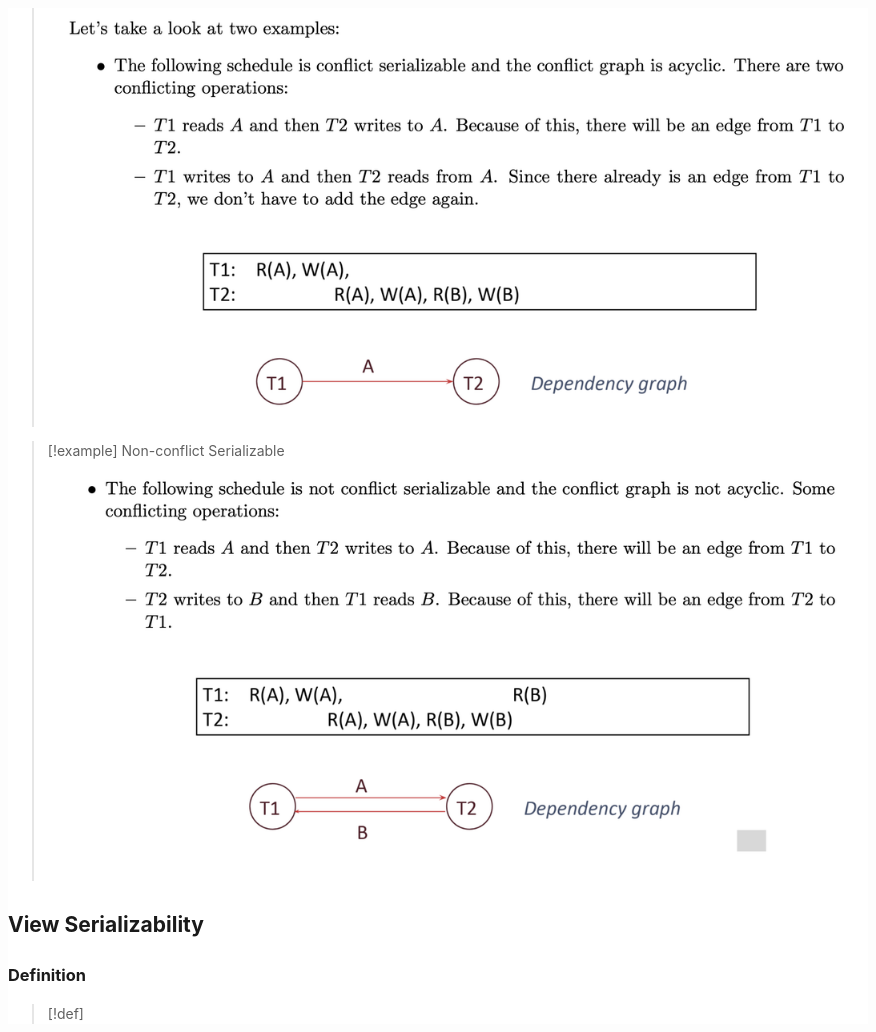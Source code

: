 > ![](1_Transactions_Concurrency.assets/image-20240304151209688.png)

> [!example] Non-conflict Serializable
> ![](1_Transactions_Concurrency.assets/image-20240304151232523.png)



## View Serializability
### Definition
> [!def]